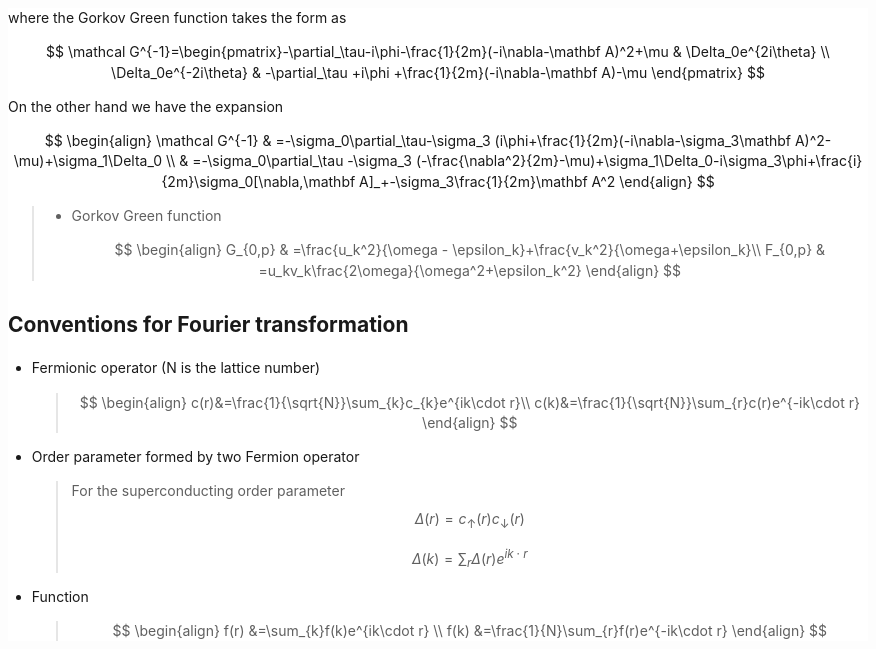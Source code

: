 where the Gorkov Green function takes the form as 

$$
\mathcal G^{-1}=\begin{pmatrix}-\partial_\tau-i\phi-\frac{1}{2m}(-i\nabla-\mathbf A)^2+\mu & \Delta_0e^{2i\theta} \\
\Delta_0e^{-2i\theta} & -\partial_\tau +i\phi +\frac{1}{2m}(-i\nabla-\mathbf A)-\mu
\end{pmatrix}
$$

On the other hand we have the expansion 

$$
\begin{align}
\mathcal G^{-1} & =-\sigma_0\partial_\tau-\sigma_3 (i\phi+\frac{1}{2m}(-i\nabla-\sigma_3\mathbf A)^2-\mu)+\sigma_1\Delta_0 \\
& =-\sigma_0\partial_\tau -\sigma_3 (-\frac{\nabla^2}{2m}-\mu)+\sigma_1\Delta_0-i\sigma_3\phi+\frac{i}{2m}\sigma_0[\nabla,\mathbf A]_+-\sigma_3\frac{1}{2m}\mathbf A^2
\end{align}
$$

> * Gorkov Green function 
>
>   $$
>   \begin{align}
>   G_{0,p} & =\frac{u_k^2}{\omega - \epsilon_k}+\frac{v_k^2}{\omega+\epsilon_k}\\
>   F_{0,p} & =u_kv_k\frac{2\omega}{\omega^2+\epsilon_k^2}
>   \end{align}
>   $$
>





## Conventions for Fourier transformation

* Fermionic operator (N is the lattice number)
  >
  >$$
  >\begin{align}
  >c(r)&=\frac{1}{\sqrt{N}}\sum_{k}c_{k}e^{ik\cdot r}\\
  >c(k)&=\frac{1}{\sqrt{N}}\sum_{r}c(r)e^{-ik\cdot r}
  >\end{align}
  >$$
  >

* Order parameter formed by two Fermion operator

  > For the superconducting order parameter  $$\Delta(r)=c_\uparrow(r)c_\downarrow(r) $$
  >
  > $$
  > \Delta (k) = \sum_r \Delta(r)e^{ik\cdot r}
  > $$
  >

* Function
  >
  > $$
  > \begin{align}
  > f(r)	&=\sum_{k}f(k)e^{ik\cdot r} \\
  > f(k)	&=\frac{1}{N}\sum_{r}f(r)e^{-ik\cdot r}
  > \end{align}
  > $$
  >
  > 
